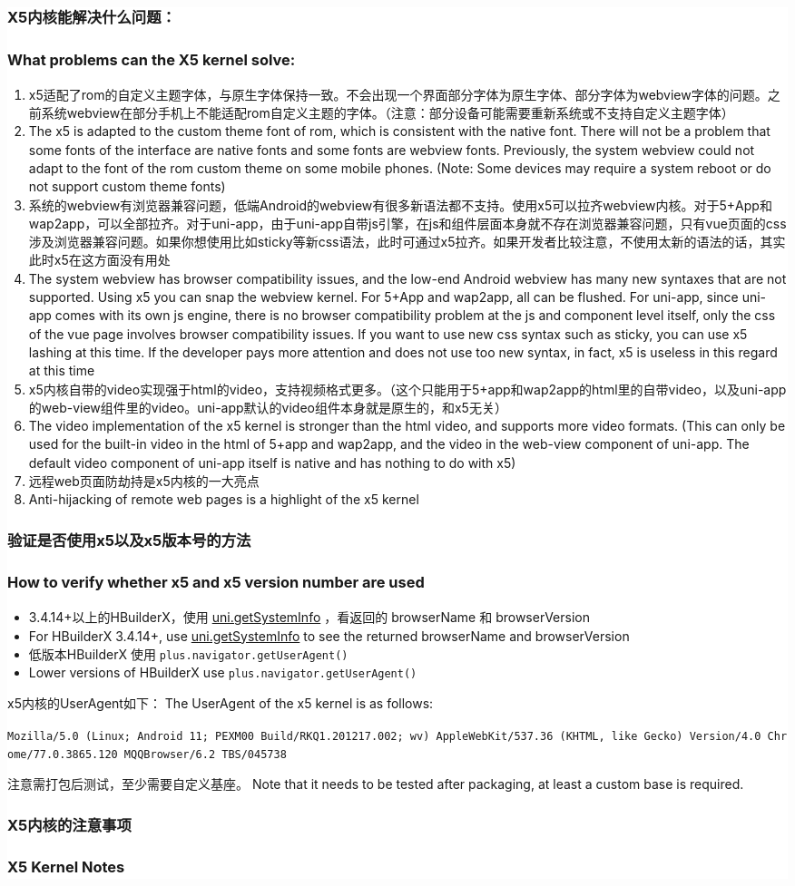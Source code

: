 ### X5内核能解决什么问题：
### What problems can the X5 kernel solve:

1. x5适配了rom的自定义主题字体，与原生字体保持一致。不会出现一个界面部分字体为原生字体、部分字体为webview字体的问题。之前系统webview在部分手机上不能适配rom自定义主题的字体。（注意：部分设备可能需要重新系统或不支持自定义主题字体）
1. The x5 is adapted to the custom theme font of rom, which is consistent with the native font. There will not be a problem that some fonts of the interface are native fonts and some fonts are webview fonts. Previously, the system webview could not adapt to the font of the rom custom theme on some mobile phones. (Note: Some devices may require a system reboot or do not support custom theme fonts)
2. 系统的webview有浏览器兼容问题，低端Android的webview有很多新语法都不支持。使用x5可以拉齐webview内核。对于5+App和wap2app，可以全部拉齐。对于uni-app，由于uni-app自带js引擎，在js和组件层面本身就不存在浏览器兼容问题，只有vue页面的css涉及浏览器兼容问题。如果你想使用比如sticky等新css语法，此时可通过x5拉齐。如果开发者比较注意，不使用太新的语法的话，其实此时x5在这方面没有用处  
2. The system webview has browser compatibility issues, and the low-end Android webview has many new syntaxes that are not supported. Using x5 you can snap the webview kernel. For 5+App and wap2app, all can be flushed. For uni-app, since uni-app comes with its own js engine, there is no browser compatibility problem at the js and component level itself, only the css of the vue page involves browser compatibility issues. If you want to use new css syntax such as sticky, you can use x5 lashing at this time. If the developer pays more attention and does not use too new syntax, in fact, x5 is useless in this regard at this time
3. x5内核自带的video实现强于html的video，支持视频格式更多。（这个只能用于5+app和wap2app的html里的自带video，以及uni-app的web-view组件里的video。uni-app默认的video组件本身就是原生的，和x5无关）  
3. The video implementation of the x5 kernel is stronger than the html video, and supports more video formats. (This can only be used for the built-in video in the html of 5+app and wap2app, and the video in the web-view component of uni-app. The default video component of uni-app itself is native and has nothing to do with x5)
4. 远程web页面防劫持是x5内核的一大亮点  
4. Anti-hijacking of remote web pages is a highlight of the x5 kernel

### 验证是否使用x5以及x5版本号的方法
### How to verify whether x5 and x5 version number are used
- 3.4.14+以上的HBuilderX，使用 [uni.getSystemInfo](https://uniapp.dcloud.io/api/system/info.html) ，看返回的 browserName 和 browserVersion
- For HBuilderX 3.4.14+, use [uni.getSystemInfo](https://uniapp.dcloud.io/api/system/info.html) to see the returned browserName and browserVersion
- 低版本HBuilderX 使用 `plus.navigator.getUserAgent()`
- Lower versions of HBuilderX use `plus.navigator.getUserAgent()`

x5内核的UserAgent如下：
The UserAgent of the x5 kernel is as follows:
```
Mozilla/5.0 (Linux; Android 11; PEXM00 Build/RKQ1.201217.002; wv) AppleWebKit/537.36 (KHTML, like Gecko) Version/4.0 Chrome/77.0.3865.120 MQQBrowser/6.2 TBS/045738
```

注意需打包后测试，至少需要自定义基座。
Note that it needs to be tested after packaging, at least a custom base is required.

### X5内核的注意事项
### X5 Kernel Notes
